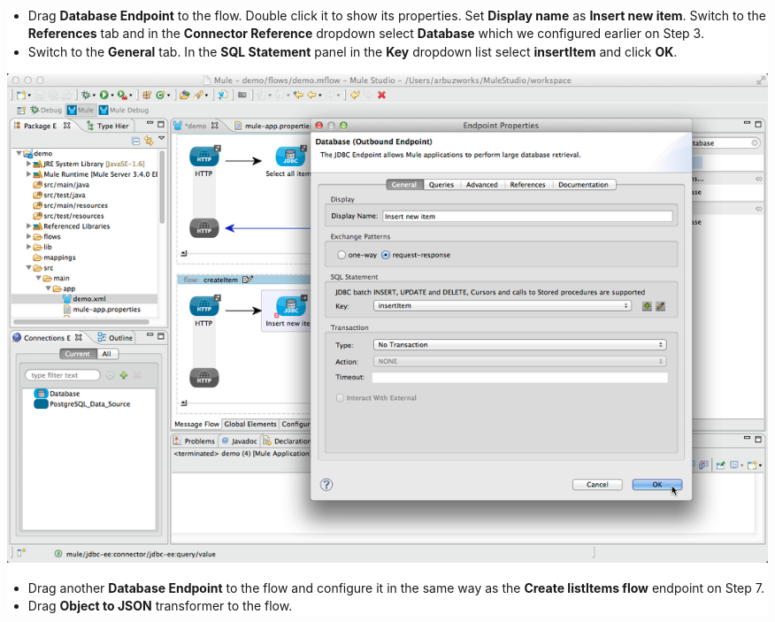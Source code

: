 *    Drag **Database Endpoint** to the flow. Double click it to show its properties. Set **Display name** as **Insert new item**. Switch to the **References** tab and in the **Connector Reference** dropdown select **Database** which we configured earlier on Step 3.
*    Switch to the **General** tab. In the **SQL Statement** panel in the **Key** dropdown list select **insertItem** and click **OK**.

![Create Item flow](images/step9-3.png)

*    Drag another **Database Endpoint** to the flow and configure it in the same way as the **Create listItems flow** endpoint on Step 7.
*    Drag **Object to JSON** transformer to the flow.
